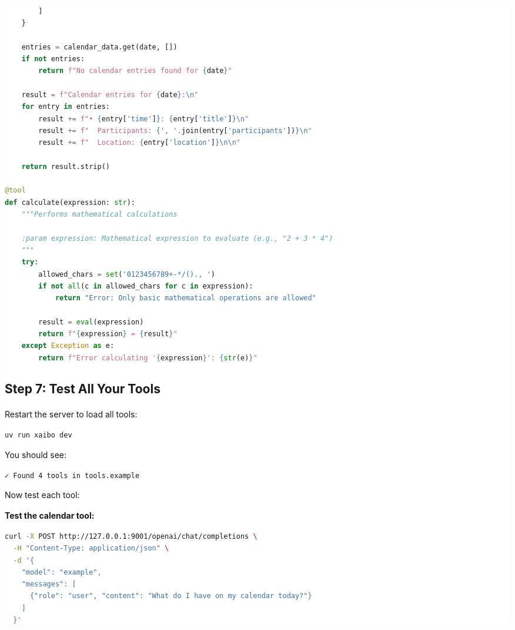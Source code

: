 ```python
        ]
    }
    
    entries = calendar_data.get(date, [])
    if not entries:
        return f"No calendar entries found for {date}"
    
    result = f"Calendar entries for {date}:\n"
    for entry in entries:
        result += f"• {entry['time']}: {entry['title']}\n"
        result += f"  Participants: {', '.join(entry['participants'])}\n"
        result += f"  Location: {entry['location']}\n\n"
    
    return result.strip()

@tool
def calculate(expression: str):
    """Performs mathematical calculations
    
    :param expression: Mathematical expression to evaluate (e.g., "2 + 3 * 4")
    """
    try:
        allowed_chars = set('0123456789+-*/()., ')
        if not all(c in allowed_chars for c in expression):
            return "Error: Only basic mathematical operations are allowed"
        
        result = eval(expression)
        return f"{expression} = {result}"
    except Exception as e:
        return f"Error calculating '{expression}': {str(e)}"
```

## Step 7: Test All Your Tools

Restart the server to load all tools:

```bash
uv run xaibo dev
```

You should see:
```
✓ Found 4 tools in tools.example
```

Now test each tool:

**Test the calendar tool:**
```bash
curl -X POST http://127.0.0.1:9001/openai/chat/completions \
  -H "Content-Type: application/json" \
  -d '{
    "model": "example",
    "messages": [
      {"role": "user", "content": "What do I have on my calendar today?"}
    ]
  }'
```
